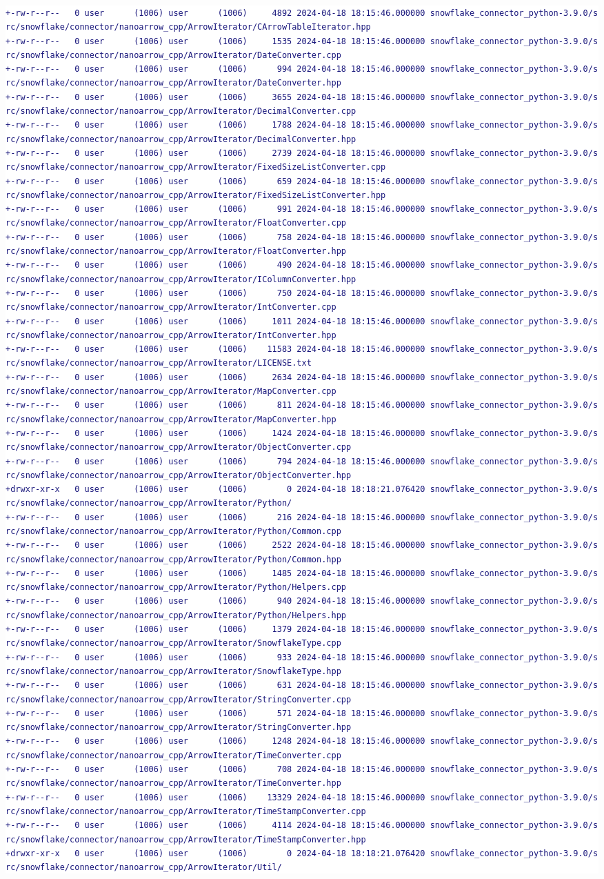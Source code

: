 ```diff
+-rw-r--r--   0 user      (1006) user      (1006)     4892 2024-04-18 18:15:46.000000 snowflake_connector_python-3.9.0/src/snowflake/connector/nanoarrow_cpp/ArrowIterator/CArrowTableIterator.hpp
+-rw-r--r--   0 user      (1006) user      (1006)     1535 2024-04-18 18:15:46.000000 snowflake_connector_python-3.9.0/src/snowflake/connector/nanoarrow_cpp/ArrowIterator/DateConverter.cpp
+-rw-r--r--   0 user      (1006) user      (1006)      994 2024-04-18 18:15:46.000000 snowflake_connector_python-3.9.0/src/snowflake/connector/nanoarrow_cpp/ArrowIterator/DateConverter.hpp
+-rw-r--r--   0 user      (1006) user      (1006)     3655 2024-04-18 18:15:46.000000 snowflake_connector_python-3.9.0/src/snowflake/connector/nanoarrow_cpp/ArrowIterator/DecimalConverter.cpp
+-rw-r--r--   0 user      (1006) user      (1006)     1788 2024-04-18 18:15:46.000000 snowflake_connector_python-3.9.0/src/snowflake/connector/nanoarrow_cpp/ArrowIterator/DecimalConverter.hpp
+-rw-r--r--   0 user      (1006) user      (1006)     2739 2024-04-18 18:15:46.000000 snowflake_connector_python-3.9.0/src/snowflake/connector/nanoarrow_cpp/ArrowIterator/FixedSizeListConverter.cpp
+-rw-r--r--   0 user      (1006) user      (1006)      659 2024-04-18 18:15:46.000000 snowflake_connector_python-3.9.0/src/snowflake/connector/nanoarrow_cpp/ArrowIterator/FixedSizeListConverter.hpp
+-rw-r--r--   0 user      (1006) user      (1006)      991 2024-04-18 18:15:46.000000 snowflake_connector_python-3.9.0/src/snowflake/connector/nanoarrow_cpp/ArrowIterator/FloatConverter.cpp
+-rw-r--r--   0 user      (1006) user      (1006)      758 2024-04-18 18:15:46.000000 snowflake_connector_python-3.9.0/src/snowflake/connector/nanoarrow_cpp/ArrowIterator/FloatConverter.hpp
+-rw-r--r--   0 user      (1006) user      (1006)      490 2024-04-18 18:15:46.000000 snowflake_connector_python-3.9.0/src/snowflake/connector/nanoarrow_cpp/ArrowIterator/IColumnConverter.hpp
+-rw-r--r--   0 user      (1006) user      (1006)      750 2024-04-18 18:15:46.000000 snowflake_connector_python-3.9.0/src/snowflake/connector/nanoarrow_cpp/ArrowIterator/IntConverter.cpp
+-rw-r--r--   0 user      (1006) user      (1006)     1011 2024-04-18 18:15:46.000000 snowflake_connector_python-3.9.0/src/snowflake/connector/nanoarrow_cpp/ArrowIterator/IntConverter.hpp
+-rw-r--r--   0 user      (1006) user      (1006)    11583 2024-04-18 18:15:46.000000 snowflake_connector_python-3.9.0/src/snowflake/connector/nanoarrow_cpp/ArrowIterator/LICENSE.txt
+-rw-r--r--   0 user      (1006) user      (1006)     2634 2024-04-18 18:15:46.000000 snowflake_connector_python-3.9.0/src/snowflake/connector/nanoarrow_cpp/ArrowIterator/MapConverter.cpp
+-rw-r--r--   0 user      (1006) user      (1006)      811 2024-04-18 18:15:46.000000 snowflake_connector_python-3.9.0/src/snowflake/connector/nanoarrow_cpp/ArrowIterator/MapConverter.hpp
+-rw-r--r--   0 user      (1006) user      (1006)     1424 2024-04-18 18:15:46.000000 snowflake_connector_python-3.9.0/src/snowflake/connector/nanoarrow_cpp/ArrowIterator/ObjectConverter.cpp
+-rw-r--r--   0 user      (1006) user      (1006)      794 2024-04-18 18:15:46.000000 snowflake_connector_python-3.9.0/src/snowflake/connector/nanoarrow_cpp/ArrowIterator/ObjectConverter.hpp
+drwxr-xr-x   0 user      (1006) user      (1006)        0 2024-04-18 18:18:21.076420 snowflake_connector_python-3.9.0/src/snowflake/connector/nanoarrow_cpp/ArrowIterator/Python/
+-rw-r--r--   0 user      (1006) user      (1006)      216 2024-04-18 18:15:46.000000 snowflake_connector_python-3.9.0/src/snowflake/connector/nanoarrow_cpp/ArrowIterator/Python/Common.cpp
+-rw-r--r--   0 user      (1006) user      (1006)     2522 2024-04-18 18:15:46.000000 snowflake_connector_python-3.9.0/src/snowflake/connector/nanoarrow_cpp/ArrowIterator/Python/Common.hpp
+-rw-r--r--   0 user      (1006) user      (1006)     1485 2024-04-18 18:15:46.000000 snowflake_connector_python-3.9.0/src/snowflake/connector/nanoarrow_cpp/ArrowIterator/Python/Helpers.cpp
+-rw-r--r--   0 user      (1006) user      (1006)      940 2024-04-18 18:15:46.000000 snowflake_connector_python-3.9.0/src/snowflake/connector/nanoarrow_cpp/ArrowIterator/Python/Helpers.hpp
+-rw-r--r--   0 user      (1006) user      (1006)     1379 2024-04-18 18:15:46.000000 snowflake_connector_python-3.9.0/src/snowflake/connector/nanoarrow_cpp/ArrowIterator/SnowflakeType.cpp
+-rw-r--r--   0 user      (1006) user      (1006)      933 2024-04-18 18:15:46.000000 snowflake_connector_python-3.9.0/src/snowflake/connector/nanoarrow_cpp/ArrowIterator/SnowflakeType.hpp
+-rw-r--r--   0 user      (1006) user      (1006)      631 2024-04-18 18:15:46.000000 snowflake_connector_python-3.9.0/src/snowflake/connector/nanoarrow_cpp/ArrowIterator/StringConverter.cpp
+-rw-r--r--   0 user      (1006) user      (1006)      571 2024-04-18 18:15:46.000000 snowflake_connector_python-3.9.0/src/snowflake/connector/nanoarrow_cpp/ArrowIterator/StringConverter.hpp
+-rw-r--r--   0 user      (1006) user      (1006)     1248 2024-04-18 18:15:46.000000 snowflake_connector_python-3.9.0/src/snowflake/connector/nanoarrow_cpp/ArrowIterator/TimeConverter.cpp
+-rw-r--r--   0 user      (1006) user      (1006)      708 2024-04-18 18:15:46.000000 snowflake_connector_python-3.9.0/src/snowflake/connector/nanoarrow_cpp/ArrowIterator/TimeConverter.hpp
+-rw-r--r--   0 user      (1006) user      (1006)    13329 2024-04-18 18:15:46.000000 snowflake_connector_python-3.9.0/src/snowflake/connector/nanoarrow_cpp/ArrowIterator/TimeStampConverter.cpp
+-rw-r--r--   0 user      (1006) user      (1006)     4114 2024-04-18 18:15:46.000000 snowflake_connector_python-3.9.0/src/snowflake/connector/nanoarrow_cpp/ArrowIterator/TimeStampConverter.hpp
+drwxr-xr-x   0 user      (1006) user      (1006)        0 2024-04-18 18:18:21.076420 snowflake_connector_python-3.9.0/src/snowflake/connector/nanoarrow_cpp/ArrowIterator/Util/
```